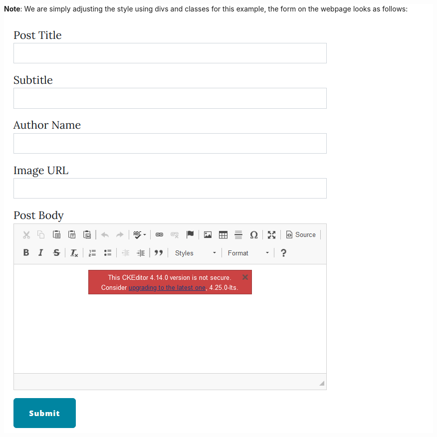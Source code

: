**Note**: We are simply adjusting the style using divs and classes for this example, the form on the webpage looks as follows:

![](Pictures/Bootstrap%20CSS%20-%20Bootstrap%20Form%20Macro.png)

